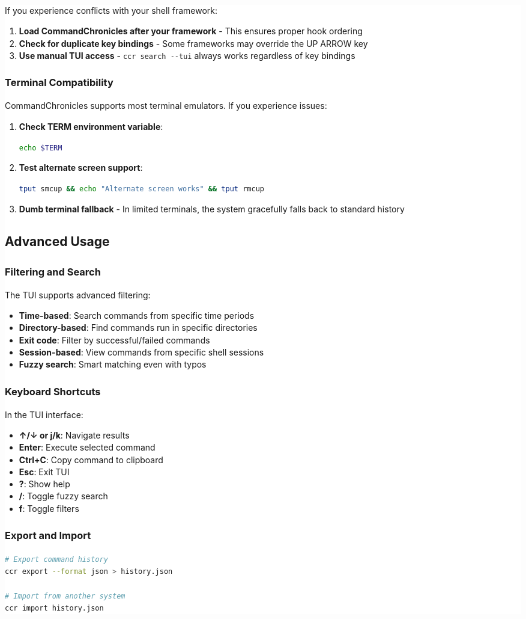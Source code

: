 If you experience conflicts with your shell framework:

1. **Load CommandChronicles after your framework** - This ensures proper hook ordering
2. **Check for duplicate key bindings** - Some frameworks may override the UP ARROW key
3. **Use manual TUI access** - `ccr search --tui` always works regardless of key bindings

### Terminal Compatibility

CommandChronicles supports most terminal emulators. If you experience issues:

1. **Check TERM environment variable**:
   ```bash
   echo $TERM
   ```

2. **Test alternate screen support**:
   ```bash
   tput smcup && echo "Alternate screen works" && tput rmcup
   ```

3. **Dumb terminal fallback** - In limited terminals, the system gracefully falls back to standard history

## Advanced Usage

### Filtering and Search

The TUI supports advanced filtering:

- **Time-based**: Search commands from specific time periods
- **Directory-based**: Find commands run in specific directories  
- **Exit code**: Filter by successful/failed commands
- **Session-based**: View commands from specific shell sessions
- **Fuzzy search**: Smart matching even with typos

### Keyboard Shortcuts

In the TUI interface:

- **↑/↓ or j/k**: Navigate results
- **Enter**: Execute selected command
- **Ctrl+C**: Copy command to clipboard
- **Esc**: Exit TUI
- **?**: Show help
- **/**: Toggle fuzzy search
- **f**: Toggle filters

### Export and Import

```bash
# Export command history
ccr export --format json > history.json

# Import from another system
ccr import history.json
```
